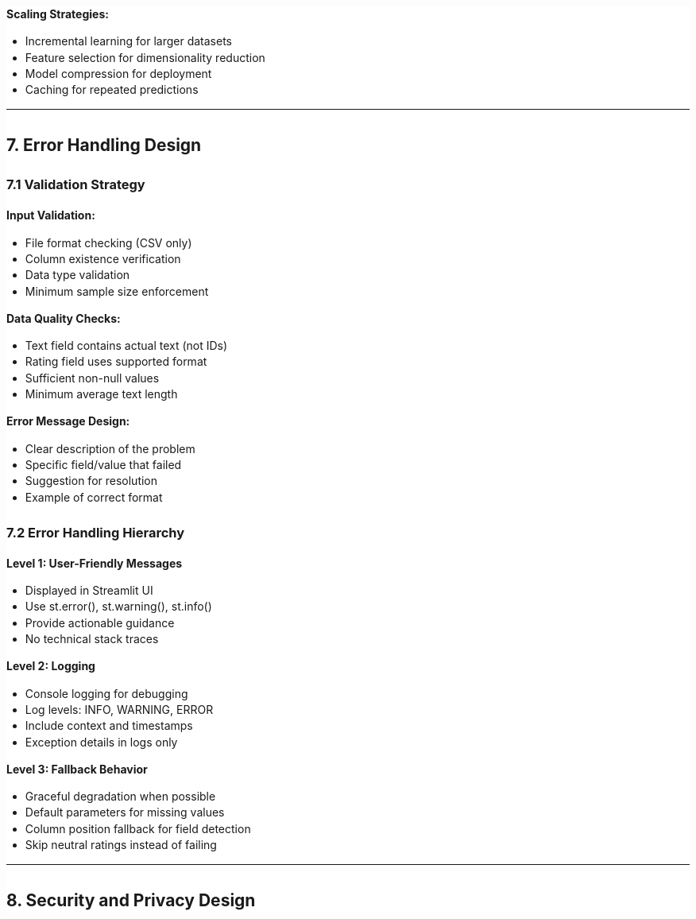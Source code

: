 **Scaling Strategies:**
- Incremental learning for larger datasets
- Feature selection for dimensionality reduction
- Model compression for deployment
- Caching for repeated predictions

---

## 7. Error Handling Design

### 7.1 Validation Strategy

**Input Validation:**
- File format checking (CSV only)
- Column existence verification
- Data type validation
- Minimum sample size enforcement

**Data Quality Checks:**
- Text field contains actual text (not IDs)
- Rating field uses supported format
- Sufficient non-null values
- Minimum average text length

**Error Message Design:**
- Clear description of the problem
- Specific field/value that failed
- Suggestion for resolution
- Example of correct format

### 7.2 Error Handling Hierarchy

**Level 1: User-Friendly Messages**
- Displayed in Streamlit UI
- Use st.error(), st.warning(), st.info()
- Provide actionable guidance
- No technical stack traces

**Level 2: Logging**
- Console logging for debugging
- Log levels: INFO, WARNING, ERROR
- Include context and timestamps
- Exception details in logs only

**Level 3: Fallback Behavior**
- Graceful degradation when possible
- Default parameters for missing values
- Column position fallback for field detection
- Skip neutral ratings instead of failing

---

## 8. Security and Privacy Design
